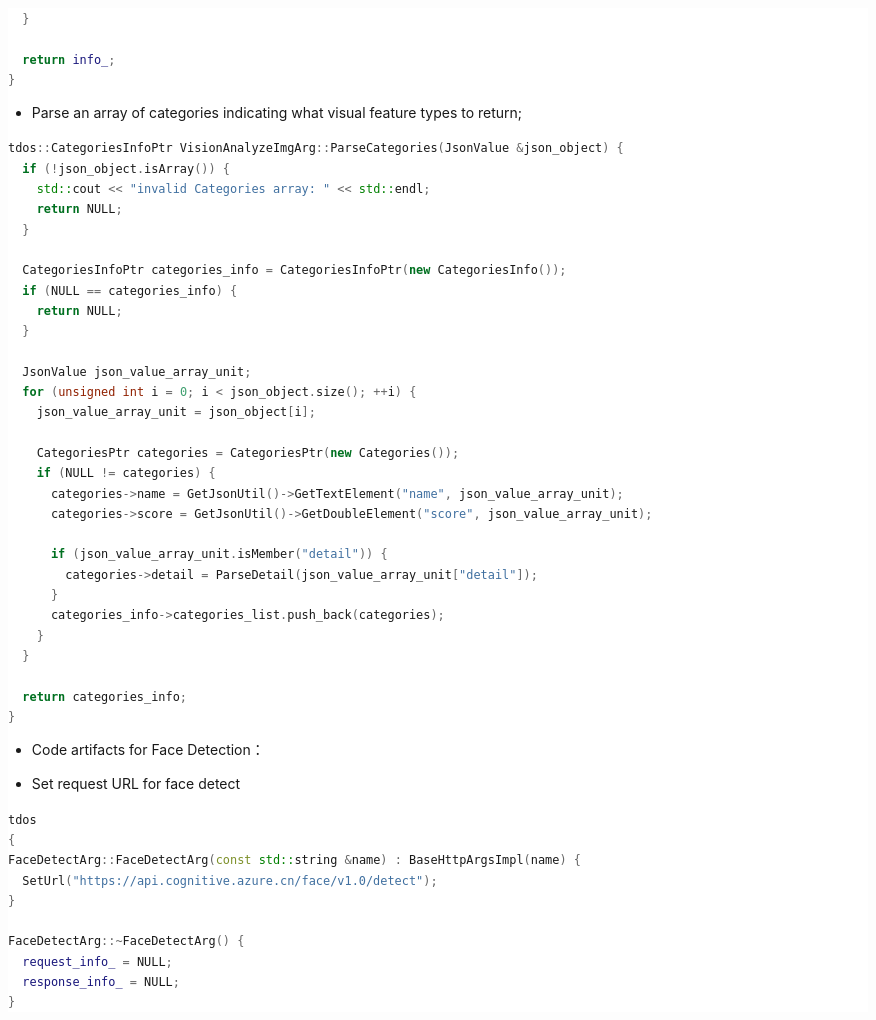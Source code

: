 ```c++
  }

  return info_;
}
```
- Parse an array of categories indicating what visual feature types to return;
```c++
tdos::CategoriesInfoPtr VisionAnalyzeImgArg::ParseCategories(JsonValue &json_object) {
  if (!json_object.isArray()) {
    std::cout << "invalid Categories array: " << std::endl;
    return NULL;
  }

  CategoriesInfoPtr categories_info = CategoriesInfoPtr(new CategoriesInfo());
  if (NULL == categories_info) {
    return NULL;
  }

  JsonValue json_value_array_unit;
  for (unsigned int i = 0; i < json_object.size(); ++i) {
    json_value_array_unit = json_object[i];

    CategoriesPtr categories = CategoriesPtr(new Categories());
    if (NULL != categories) {
      categories->name = GetJsonUtil()->GetTextElement("name", json_value_array_unit);
      categories->score = GetJsonUtil()->GetDoubleElement("score", json_value_array_unit);

      if (json_value_array_unit.isMember("detail")) {
        categories->detail = ParseDetail(json_value_array_unit["detail"]);
      }
      categories_info->categories_list.push_back(categories);
    }
  }

  return categories_info;
}
```

- Code artifacts for Face Detection：

- Set request URL for face detect

```c++
tdos 
{
FaceDetectArg::FaceDetectArg(const std::string &name) : BaseHttpArgsImpl(name) {
  SetUrl("https://api.cognitive.azure.cn/face/v1.0/detect");
}

FaceDetectArg::~FaceDetectArg() {
  request_info_ = NULL;
  response_info_ = NULL;
}
```
